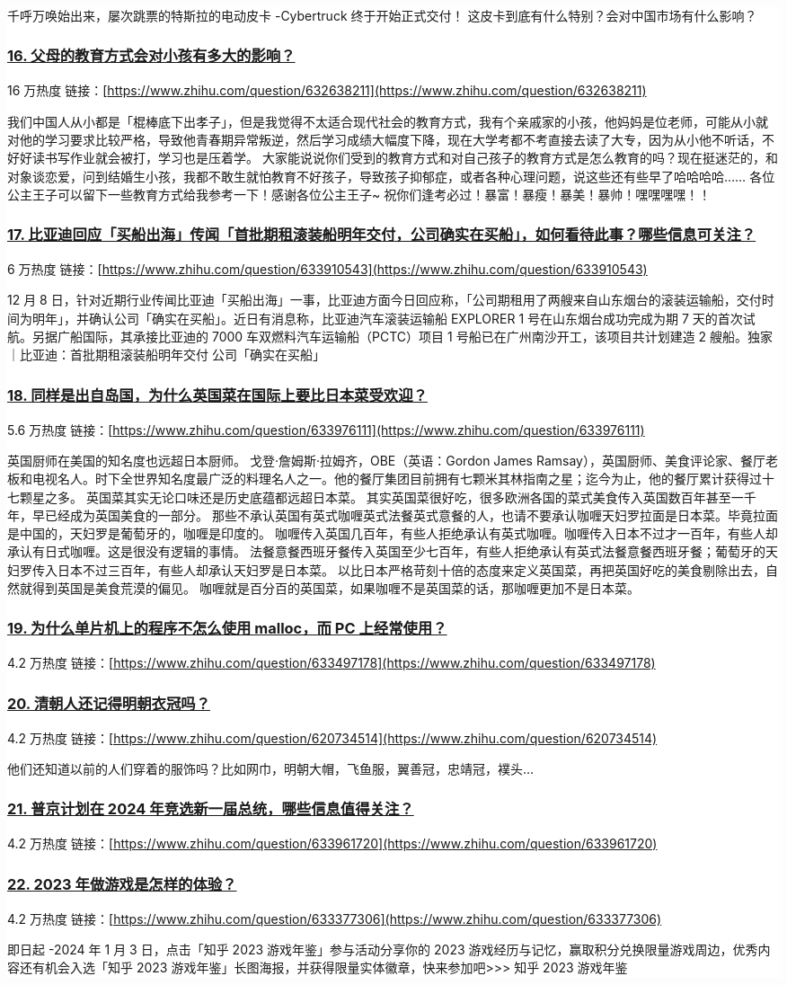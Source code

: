 千呼万唤始出来，屡次跳票的特斯拉的电动皮卡 -Cybertruck 终于开始正式交付！ 这皮卡到底有什么特别？会对中国市场有什么影响？

### [16. 父母的教育方式会对小孩有多大的影响？](https://www.zhihu.com/question/632638211)
16 万热度 链接：[https://www.zhihu.com/question/632638211](https://www.zhihu.com/question/632638211)

我们中国人从小都是「棍棒底下出孝子」，但是我觉得不太适合现代社会的教育方式，我有个亲戚家的小孩，他妈妈是位老师，可能从小就对他的学习要求比较严格，导致他青春期异常叛逆，然后学习成绩大幅度下降，现在大学考都不考直接去读了大专，因为从小他不听话，不好好读书写作业就会被打，学习也是压着学。 大家能说说你们受到的教育方式和对自己孩子的教育方式是怎么教育的吗？现在挺迷茫的，和对象谈恋爱，问到结婚生小孩，我都不敢生就怕教育不好孩子，导致孩子抑郁症，或者各种心理问题，说这些还有些早了哈哈哈哈…… 各位公主王子可以留下一些教育方式给我参考一下！感谢各位公主王子~ 祝你们逢考必过！暴富！暴瘦！暴美！暴帅！嘿嘿嘿嘿！！

### [17. 比亚迪回应「买船出海」传闻「首批期租滚装船明年交付，公司确实在买船」，如何看待此事？哪些信息可关注？](https://www.zhihu.com/question/633910543)
6 万热度 链接：[https://www.zhihu.com/question/633910543](https://www.zhihu.com/question/633910543)

12 月 8 日，针对近期行业传闻比亚迪「买船出海」一事，比亚迪方面今日回应称，「公司期租用了两艘来自山东烟台的滚装运输船，交付时间为明年」，并确认公司「确实在买船」。近日有消息称，比亚迪汽车滚装运输船 EXPLORER 1 号在山东烟台成功完成为期 7 天的首次试航。另据广船国际，其承接比亚迪的 7000 车双燃料汽车运输船（PCTC）项目 1 号船已在广州南沙开工，该项目共计划建造 2 艘船。独家｜比亚迪：首批期租滚装船明年交付 公司「确实在买船」

### [18. 同样是出自岛国，为什么英国菜在国际上要比日本菜受欢迎？](https://www.zhihu.com/question/633976111)
5.6 万热度 链接：[https://www.zhihu.com/question/633976111](https://www.zhihu.com/question/633976111)

英国厨师在美国的知名度也远超日本厨师。 戈登·詹姆斯·拉姆齐，OBE（英语：Gordon James Ramsay），英国厨师、美食评论家、餐厅老板和电视名人。时下全世界知名度最广泛的料理名人之一。他的餐厅集团目前拥有七颗米其林指南之星；迄今为止，他的餐厅累计获得过十七颗星之多。 英国菜其实无论口味还是历史底蕴都远超日本菜。 其实英国菜很好吃，很多欧洲各国的菜式美食传入英国数百年甚至一千年，早已经成为英国美食的一部分。 那些不承认英国有英式咖喱英式法餐英式意餐的人，也请不要承认咖喱天妇罗拉面是日本菜。毕竟拉面是中国的，天妇罗是葡萄牙的，咖喱是印度的。 咖喱传入英国几百年，有些人拒绝承认有英式咖喱。咖喱传入日本不过才一百年，有些人却承认有日式咖喱。这是很没有逻辑的事情。 法餐意餐西班牙餐传入英国至少七百年，有些人拒绝承认有英式法餐意餐西班牙餐；葡萄牙的天妇罗传入日本不过三百年，有些人却承认天妇罗是日本菜。 以比日本严格苛刻十倍的态度来定义英国菜，再把英国好吃的美食剔除出去，自然就得到英国是美食荒漠的偏见。 咖喱就是百分百的英国菜，如果咖喱不是英国菜的话，那咖喱更加不是日本菜。

### [19. 为什么单片机上的程序不怎么使用 malloc，而 PC 上经常使用？](https://www.zhihu.com/question/633497178)
4.2 万热度 链接：[https://www.zhihu.com/question/633497178](https://www.zhihu.com/question/633497178)



### [20. 清朝人还记得明朝衣冠吗？](https://www.zhihu.com/question/620734514)
4.2 万热度 链接：[https://www.zhihu.com/question/620734514](https://www.zhihu.com/question/620734514)

他们还知道以前的人们穿着的服饰吗？比如网巾，明朝大帽，飞鱼服，翼善冠，忠靖冠，襆头…

### [21. 普京计划在 2024 年竞选新一届总统，哪些信息值得关注？](https://www.zhihu.com/question/633961720)
4.2 万热度 链接：[https://www.zhihu.com/question/633961720](https://www.zhihu.com/question/633961720)



### [22. 2023 年做游戏是怎样的体验？](https://www.zhihu.com/question/633377306)
4.2 万热度 链接：[https://www.zhihu.com/question/633377306](https://www.zhihu.com/question/633377306)

即日起 -2024 年 1 月 3 日，点击「知乎 2023 游戏年鉴」参与活动分享你的 2023 游戏经历与记忆，赢取积分兑换限量游戏周边，优秀内容还有机会入选「知乎 2023 游戏年鉴」长图海报，并获得限量实体徽章，快来参加吧>>> 知乎 2023 游戏年鉴

